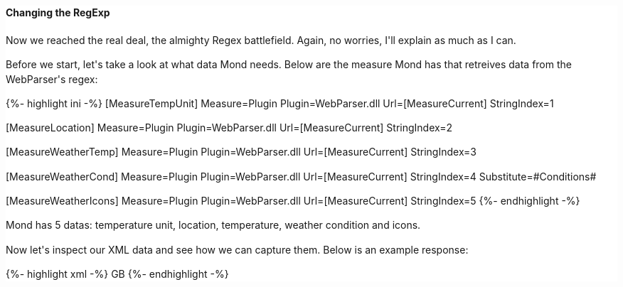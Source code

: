 #### Changing the RegExp

Now we reached the real deal, the almighty Regex battlefield. Again, no worries, I'll explain as much as I can.

Before we start, let's take a look at what data Mond needs. Below are the measure Mond has that retreives data from the WebParser's regex:

{%- highlight ini -%}
[MeasureTempUnit]
Measure=Plugin
Plugin=WebParser.dll
Url=[MeasureCurrent]
StringIndex=1

[MeasureLocation]
Measure=Plugin
Plugin=WebParser.dll
Url=[MeasureCurrent]
StringIndex=2

[MeasureWeatherTemp]
Measure=Plugin
Plugin=WebParser.dll
Url=[MeasureCurrent]
StringIndex=3

[MeasureWeatherCond]
Measure=Plugin
Plugin=WebParser.dll
Url=[MeasureCurrent]
StringIndex=4
Substitute=#Conditions#

[MeasureWeatherIcons]
Measure=Plugin
Plugin=WebParser.dll
Url=[MeasureCurrent]
StringIndex=5
{%- endhighlight -%}

Mond has 5 datas: temperature unit, location, temperature, weather condition and icons.

Now let's inspect our XML data and see how we can capture them. Below is an example response:

{%- highlight xml -%}
<current>
  <city id="2643743" name="London">
    <coord lon="-0.13" lat="51.51"/>
    <country>GB</country>
    <sun rise="2017-01-30T07:40:36" set="2017-01-30T16:47:56"/>
  </city>
  <temperature value="7" min="5" max="8" unit="metric"/>
  <humidity value="81" unit="%"/>
  <pressure value="1012" unit="hPa"/>
  <wind>
    <speed value="4.6" name="Gentle Breeze"/>
    <gusts/>
    <direction value="90" code="E" name="East"/>
  </wind>
  <clouds value="90" name="overcast clouds"/>
  <visibility value="10000"/>
  <precipitation mode="no"/>
  <weather number="701" value="mist" icon="50d"/>
  <lastupdate value="2017-01-30T15:50:00"/>
</current>
{%- endhighlight -%}
